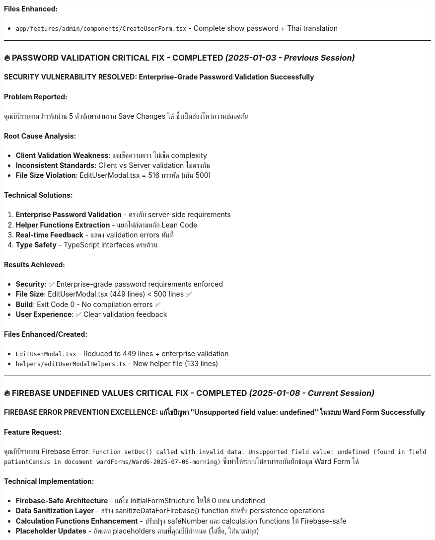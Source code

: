 #### **Files Enhanced:**
- `app/features/admin/components/CreateUserForm.tsx` - Complete show password + Thai translation

---

### **🔥 PASSWORD VALIDATION CRITICAL FIX - COMPLETED** *(2025-01-03 - Previous Session)*

**SECURITY VULNERABILITY RESOLVED: Enterprise-Grade Password Validation Successfully**

#### **Problem Reported:**
คุณบีบีรายงานว่ารหัสผ่าน 5 ตัวอักษรสามารถ Save Changes ได้ ซึ่งเป็นช่องโหว่ความปลอดภัย

#### **Root Cause Analysis:**
- **Client Validation Weakness**: แค่เช็คความยาว ไม่เช็ค complexity
- **Inconsistent Standards**: Client vs Server validation ไม่ตรงกัน
- **File Size Violation**: EditUserModal.tsx = 516 บรรทัด (เกิน 500)

#### **Technical Solutions:**
1. **Enterprise Password Validation** - ตรงกับ server-side requirements
2. **Helper Functions Extraction** - แยกไฟล์ตามหลัก Lean Code  
3. **Real-time Feedback** - แสดง validation errors ทันที
4. **Type Safety** - TypeScript interfaces ครบถ้วน

#### **Results Achieved:**
- **Security**: ✅ Enterprise-grade password requirements enforced
- **File Size**: EditUserModal.tsx (449 lines) < 500 lines ✅
- **Build**: Exit Code 0 - No compilation errors ✅
- **User Experience**: ✅ Clear validation feedback

#### **Files Enhanced/Created:**
- `EditUserModal.tsx` - Reduced to 449 lines + enterprise validation
- `helpers/editUserModalHelpers.ts` - New helper file (133 lines)

---

### **🔥 FIREBASE UNDEFINED VALUES CRITICAL FIX - COMPLETED** *(2025-01-08 - Current Session)*

**FIREBASE ERROR PREVENTION EXCELLENCE: แก้ไขปัญหา "Unsupported field value: undefined" ในระบบ Ward Form Successfully**

#### **Feature Request:**
คุณบีบีรายงาน Firebase Error: `Function setDoc() called with invalid data. Unsupported field value: undefined (found in field patientCensus in document wardForms/Ward6-2025-07-06-morning)` ซึ่งทำให้ระบบไม่สามารถบันทึกข้อมูล Ward Form ได้

#### **Technical Implementation:**
- **Firebase-Safe Architecture** - แก้ไข initialFormStructure ให้ใช้ 0 แทน undefined
- **Data Sanitization Layer** - สร้าง sanitizeDataForFirebase() function สำหรับ persistence operations
- **Calculation Functions Enhancement** - ปรับปรุง safeNumber และ calculation functions ให้ Firebase-safe
- **Placeholder Updates** - อัพเดท placeholders ตามที่คุณบีบีกำหนด (ใส่ชื่อ, ใส่นามสกุล)
